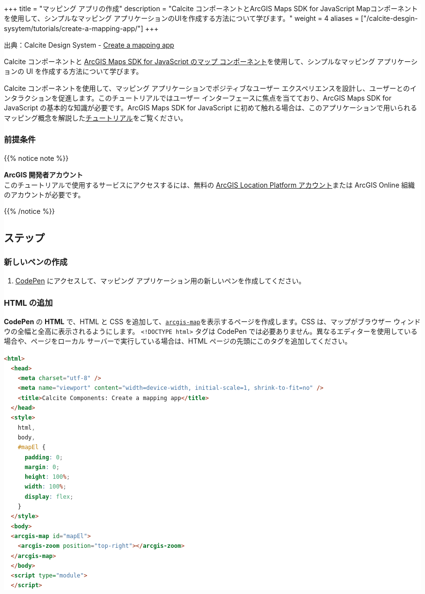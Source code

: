 +++
title = "マッピング アプリの作成"
description = "Calcite コンポーネントとArcGIS Maps SDK for JavaScript Mapコンポーネントを使用して、シンプルなマッピング アプリケーションのUIを作成する方法について学びます。"
weight = 4
aliases = ["/calcite-desgin-sysytem/tutorials/create-a-mapping-app/"]
+++

出典：Calcite Design System - [Create a mapping app](https://developers.arcgis.com/calcite-design-system/tutorials/create-a-mapping-app/)

Calcite コンポーネントと [ArcGIS Maps SDK for JavaScript のマップ コンポーネント](https://developers.arcgis.com/javascript/latest/components/)を使用して、シンプルなマッピング アプリケーションの UI を作成する方法について学びます。

Calcite コンポーネントを使用して、マッピング アプリケーションでポジティブなユーザー エクスペリエンスを設計し、ユーザーとのインタラクションを促進します。このチュートリアルではユーザー インターフェースに焦点を当てており、ArcGIS Maps SDK for JavaScript の基本的な知識が必要です。ArcGIS Maps SDK for JavaScript に初めて触れる場合は、このアプリケーションで用いられるマッピング概念を解説した[チュートリアル](https://developers.arcgis.com/javascript/latest/display-a-web-map)をご覧ください。

### 前提条件

{{% notice note %}}

<b>ArcGIS 開発者アカウント</b></br>
このチュートリアルで使用するサービスにアクセスするには、無料の [ArcGIS Location Platform アカウント](../../../../guide/get-dev-account/)または ArcGIS Online 組織のアカウントが必要です。

{{% /notice %}}

## ステップ

### 新しいペンの作成
1. [CodePen](https://codepen.io/pen/?editors=1000) にアクセスして、マッピング アプリケーション用の新しいペンを作成してください。

### HTML の追加

**CodePen** の **HTML** で、HTML と CSS を追加して、[`arcgis-map`](https://developers.arcgis.com/javascript/latest/references/map-components/arcgis-map/)を表示するページを作成します。CSS は、マップがブラウザー ウィンドウの全幅と全高に表示されるようにします。
`<!DOCTYPE html>` タグは CodePen では必要ありません。異なるエディターを使用している場合や、ページをローカル サーバーで実行している場合は、HTML ページの先頭にこのタグを追加してください。

``` HTML
<html>
  <head>
    <meta charset="utf-8" />
    <meta name="viewport" content="width=device-width, initial-scale=1, shrink-to-fit=no" />
    <title>Calcite Components: Create a mapping app</title>
  </head>
  <style>
    html,
    body,
    #mapEl {
      padding: 0;
      margin: 0;
      height: 100%;
      width: 100%;
      display: flex;
    }
  </style>
  <body>
  <arcgis-map id="mapEl">
    <arcgis-zoom position="top-right"></arcgis-zoom>
  </arcgis-map>
  </body>
  <script type="module">
  </script>
```